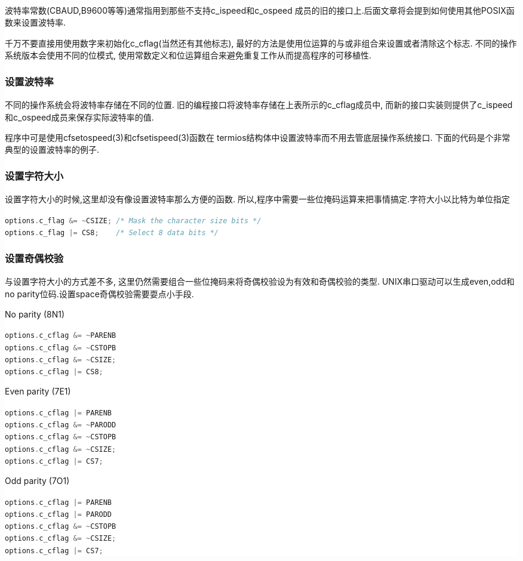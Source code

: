 波特率常数(CBAUD,B9600等等)通常指用到那些不支持c_ispeed和c_ospeed
成员的旧的接口上.后面文章将会提到如何使用其他POSIX函数来设置波特率.

千万不要直接用使用数字来初始化c_cflag(当然还有其他标志),
最好的方法是使用位运算的与或非组合来设置或者清除这个标志.
不同的操作系统版本会使用不同的位模式,
使用常数定义和位运算组合来避免重复工作从而提高程序的可移植性.

### 设置波特率

不同的操作系统会将波特率存储在不同的位置.
旧的编程接口将波特率存储在上表所示的c_cflag成员中,
而新的接口实装则提供了c_ispeed和c_ospeed成员来保存实际波特率的值.

程序中可是使用cfsetospeed(3)和cfsetispeed(3)函数在
termios结构体中设置波特率而不用去管底层操作系统接口.
下面的代码是个非常典型的设置波特率的例子.

### 设置字符大小

设置字符大小的时候,这里却没有像设置波特率那么方便的函数.
所以,程序中需要一些位掩码运算来把事情搞定.字符大小以比特为单位指定

```c
options.c_flag &= ~CSIZE; /* Mask the character size bits */
options.c_flag |= CS8;    /* Select 8 data bits */
```

### 设置奇偶校验

与设置字符大小的方式差不多,
这里仍然需要组合一些位掩码来将奇偶校验设为有效和奇偶校验的类型.
UNIX串口驱动可以生成even,odd和no parity位码.设置space奇偶校验需要耍点小手段.

No parity (8N1)
```c
options.c_cflag &= ~PARENB
options.c_cflag &= ~CSTOPB
options.c_cflag &= ~CSIZE;
options.c_cflag |= CS8;
```

Even parity (7E1)
```c
options.c_cflag |= PARENB
options.c_cflag &= ~PARODD
options.c_cflag &= ~CSTOPB
options.c_cflag &= ~CSIZE;
options.c_cflag |= CS7;
```
Odd parity (7O1)
```c
options.c_cflag |= PARENB
options.c_cflag |= PARODD
options.c_cflag &= ~CSTOPB
options.c_cflag &= ~CSIZE;
options.c_cflag |= CS7;
```
